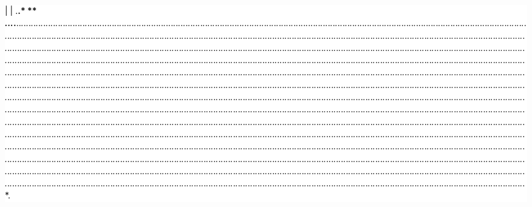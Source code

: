 |      | .**.* **
*...*.**..*.*.*.*.*.*.*.*.*.*.*.*.*.*.*.*.*.*.*.*.*.*.*.*.*.*.*.*.*.*.*.*.*.*.*.*.*.*.*.*.*.*.*.*.*.*.*.*.*.*.*.*.*.*.*.*.*.*.*.*.*.*.*.*.*.*.*.*.*.*.*.*.*.*.*.*.*.*.*.*.*.*.*.*.*.*.*.*.*.*.*.*.*.*.*.*.*.*.*.*.*.*.*.*.*.*.*.*.*.*.*.*.*.*.*.*.*.*.*.*.*.*.*.*.*.*.*.*.*.*.*.*.*.*.*.*.*.*.*.*.*.*.*.*.*.*.*.*.*.*.*.*.*.*.*.*.*.*.*.*.*.*.*.*.*.*.*.*.*.*.*.*.*.*.*.*.*.*.*.*.*.*.*.*.*.*.*.*.*.*.*.*.*.*.*.*.*.*.*.*.*.*.*.*.*.*.*.*.*.*.*.*.*.*.*.*.*.*.*.*.*.*.*.*.*.*.*.*.*.*.*.*.*.*.*.*.*.*.*.*.*.*.*.*.*.*.*.*.*.*.*.*.*.*.*.*.*.*.*.*.*.*.*.*.*.*.*.*.*.*.*.*.*.*.*.*.*.*.*.*.*.*.*.*.*.*.*.*.*.*.*.*.*.*.*.*.*.*.*.*.*.*.*.*.*.*.*.*.*.*.*.*.*.*.*.*.*.*.*.*.*.*.*.*.*.*.*.*.*.*.*.*.*.*.*.*.*.*.*.*.*.*.*.*.*.*.*.*.*.*.*.*.*.*.*.*.*.*.*.*.*.*.*.*.*.*.*.*.*.*.*.*.*.*.*.*.*.*.*.*.*.*.*.*.*.*.*.*.*.*.*.*.*.*.*.*.*.*.*.*.*.*.*.*.*.*.*.*.*.*.*.*.*.*.*.*.*.*.*.*.*.*.*.*.*.*.*.*.*.*.*.*.*.*.*.*.*.*.*.*.*.*.*.*.*.*.*.*.*.*.*.*.*.*.*.*.*.*.*.*.*.*.*.*.*.*.*.*.*.*.*.*.*.*.*.*.*.*.*.*.*.*.*.*.*.*.*.*.*.*.*.*.*.*.*.*.*.*.*.*.*.*.*.*.*.*.*.*.*.*.*.*.*.*.*.*.*.*.*.*.*.*.*.*.*.*.*.*.*.*.*.*.*.*.*.*.*.*.*.*.*.*.*.*.*.*.*.*.*.*.*.*.*.*.*.*.*.*.*.*.*.*.*.*.*.*.*.*.*.*.*.*.*.*.*.*.*.*.*.*.*.*.*.*.*.*.*.*.*.*.*.*.*.*.*.*.*.*.*.*.*.*.*.*.*.*.*.*.*.*.*.*.*.*.*.*.*.*.*.*.*.*.*.*.*.*.*.*.*.*.*.*.*.*.*.*.*.*.*.*.*.*.*.*.*.*.*.*.*.*.*.*.*.*.*.*.*.*.*.*.*.*.*.*.*.*.*.*.*.*.*.*.*.*.*.*.*.*.*.*.*.*.*.*.*.*.*.*.*.*.*.*.*.*.*.*.*.*.*.*.*.*.*.*.*.*.*.*.*.*.*.*.*.*.*.*.*.*.*.*.*.*.*.*.*.*.*.*.*.*.*.*.*.*.*.*.*.*.*.*.*.*.*.*.*.*.*.*.*.*.*.*.*.*.*.*.*.*.*.*.*.*.*.*.*.*.*.*.*.*.*.*.*.*.*.*.*.*.*.*.*.*.*.*.*.*.*.*.*.*.*.*.*.*.*.*.*.*.*.*.*.*.*.*.*.*.*.*.*.*.*.*.*.*.*.*.*.*.*.*.*.*.*.*.*.*.*.*.*.*.*.*.*.*.*.*.*.*.*.*.*.*.*.*.*.*.*.*.*.*.*.*.*.*.*.*.*.*.*.*.*.*.*.*.*.*.*.*.*.*.*.*.*.*.*.*.*.*.*.*.*.*.*.*.*.*.*.*.*.*.*.*.*.*.*.*.*.*.*.*.*.*.*.*.*.*.*.*.*.*.*.*.*.*.*.*.*.*.*.*.*.*.*.*.*.*.*.*.*.*.*.*.*.*.*.*.*.*.*.*.*.*.*.*.*.*.*.*.*.*.*.*.*.*.*.*.*.*.*.*.*.*.*.*.*.*.*.*.*.*.*.*.*.*.*.*.*.*.*.*.*.*.*.*.*.*.*.*.*.*.*.*.*.*.*.*.*.*.*.*.*.*.*.*.*.*.*.*.*.*.*.*.*.*.*.*.*.*.*.*.*.*.*.*.*.*.*.*.*.*.*.*.*.*.*.*.*.*.*.*.*.*.*.*.*.*.*.*.*.*.*.*.*.*.*.*.*.*.*.*.*.*.*.*.*.*.*.*.*.*.*.*.*.*.*.*.*.*.*.*.*.*.*.*.*.*.*.*.*.*.*.*.*.*.*.*.*.*.*.*.*.*.*.*.*.*.*.*.*.*.*.*.*.*.*.*.*.*.*.*.*.*.*.*.*.*.*.*.*.*.*.*.*.*.*.*.*.*.*.*.*.*.*.*.*.*.*.*.*.*.*.*.*.*.*.*.*.*.*.*.*.*.*.*.*.*.*.*.*.*.*.*.*.*.*.*.*.*.*.*.*.*.*.*.*.*.*.*.*.*.*.*.*.*.*.*.*.*.*.*.*.*.*.*.*.*.*.*.*.*.*.*.*.*.*.*.*.*.*.*.*.*.*.*.*.*.*.*.*.*.*.*.*.*.*.*.*.*.*.*.*.*.*.*.*.*.*.*.*.*.*.*.*.*.*.*.*.*.*.*.*.*.*.*.*.*.*.*.*.*.*.*.*.*.*.*.*.*.*.*.*.*.*.*.*.*.*.*.*.*.*.*.*.*.*.*.*.*.*.*.*.*.*.*.*.*.*.*.*.*.*.*.*.*.*.*.*.*.*.*.*.*.*.*.*.*.*.*.*.*.*.*.*.*.*.*.*.*.*.*.*.*.*.*.*.*.*.*.*.*.*.*.*.*.*.*.*.*.*.*.*.*.*.*.*.*.*.*.*.*.*.*.*.*.*.*.*.*.*.*.*.*.*.*.*.*.*.*.*.*.*.*.*.*.*.*.*.*.*.*.*.*.*.*.*.*.*.*.*.*.*.*.*.*.*.*.*.*.*.*.*.*.*.*.*.*.*.*.*.*.*.*.*.*.*.*.*.*.*.*.*.*.*.*.*.*.*.*.*.*.*.*.*.*.*.*.*.*.*.*.*.*.*.*.*.*.*.*.*.*.*.*.*.*.*.*.*.*.*.*.*.*.*.*.*.*.*.*.*.*.*.*.*.*.*.*.*.*.*.*.*.*.*.*.*.*.*.*.*.*.*.*.*.*.*.*.*.*.*.*.*.*.*.*.*.*.*.*.*.*.*.*.*.*.*.*.*.*.*.*.*.*.*.*.*.*.*.*.*.*.*.*.*.*.*.*.*.*.*.*.*.*.*.*.*.*.*.*.*.*.*.*.*.*.*.*.*.*.*.*.*.*.*.*.*.*.*.*.*.*.*.*.*.*.*.*.*.*.*.*.*.*.*.*.*.*.*.*.*.*.*.*.*.*.*.*.*.*.*.*.*.*.*.*.*.*.*.*.*.*.*.*.*.*.*.*.*.*.*.*.*.*.*.*.*.*.*.*.*.*.*.*.*.*.*.*.*.*.*.*.*.*.*.*.*.*.*.*.*.*.*.*.*.*.*.*.*.*.*.*.*.*.*.*.*.*.*.*.*.*.*.*.*.*.*.*.*.*.*.*.*.*.*.*.*.*.*.*.*.*.*.*.*.*.*.*.*.*.*.*.*.*.*.*.*.*.*.*.*.*.*.*.*.*.*.*.*.*.*.*.*.*.*.*.*.*.*.*.*.*.*.*.*.*.*.*.*.*.*.*.*.*.*.*.*.*.*.*.*.*.*.*.*.*.*.*.*.*.*.*.*.*.*.*.*.*.*.*.*.*.*.*.*.*.*.*.*.*.*.*.*.*.*.*.*.*.*.*.*.*.*.*.*.*.*.*.*.*.*.*.*.*.*.*.*.*.*.*.*.*.*.*.*.*.*.*.*.*.*.*.*.*.*.*.*.*.*.*.*.*.*.*.*.*.*.*.*.*.*.*.*.*.*.*.*.*.*.*.*.*.*.*.*.*.*.*.*.*.*.*.*.*.*.*.*.*.*.*.*.*.*.*.*.*.*.*.*.*.*.*.*.*.*.*.*.*.*.*.*.*.*.*.*.*.*.*.*.*.*.*.*.*.*.*.*.*.*.*.*.*.*.*.*.*.*.*.*.*.*.*.*.*.*.*.*.*.*.*.*.*.*.*.*.*.*.*.*.*.*.*.*.*.*.*.*.*.*.*.*.*.*.*.*.*.*.*.*.*.*.*.*.*.*.*.*.*.*.*.*.*.*.*.*.*.*.*.*.*.*.*.*.*.*.*.*.*.*.*.*.*.*.*.*.*.*.*.*.*.*.*.*.*.*.*.*.*.*.*.*.*.*.*.*.*.*.*.*.*.*.*.*.*.*.*.*.*.*.*.*.*.*.*.*.*.*.*.*.*.*.*.*.*.*.*.*.*.*.*.*.*.*.*.*.*.*.*.*.*.*.*.*.*.*.*.*.*.*.*.*.*.*.*.*.*.*.*.*.*.*.*.*.*.*.*.*.*.*.*.*.*.*.*.*.*.*.*.*.*.*.*.*.*.*.*.*.*.*.*.*.*.*.*.*.*.*.*.*.*.*.*.*.*.*.*.*.*.*.*.*.*.*.*.*.*.*.*.*.*.*.*.*.*.*.*.*.*.*.*.*.*.*.*.*.*.*.*.*.*.*.*.*.*.*.*.*.*.*.*.*.*.*.*.*.*.*.*.*.*.*.*.*.*.*.*.*.*.*.*.*.*.*.*.*.*.*.*.*.*.*.*.*.*.*.*.*.*.*.*.*.*.*.*.*.*.*.*.*.*.*.*.*.*.*.*.*.*.*.*.*.*.*.*.*.*.*.*.*.*.*.*.*.*.*.*.*.*.*.*.*.*.*.*.*.*.*.*.*.*.*.*.*.*.*.*.*.*.*.*.*.*.*.*.*.*.*.*.*.*.*.*.*.*.*.*.*.*.*.*.*.*.*.*.*.*.*.*.*.*.*.*.*.*.*.*.*.*.*.*.*.*.*.*.*.*.*.*.*.*.*.*.*.*.*.*.*.*.*.*.*.*.*.*.*.*.*.*.*.*.*.*.*.*.*.*.*.*.*.*.*.*.*.*.*.*.*.*.*.*.*.*.*.*.*.*.*.*.*.*.*.*.*.*.*.*.*.*.*.*.*.*.*.*.*.*.*.*.*.*.*.*.*.*.*.*.*.*.*.*.*.*.*.*.*.*.*.*.*.*.*.*.*.*.*.*.*.*.*.*.*.*.*.*.*.*.*.*.*.*.*.*.*.*.*.*.*.*.*.*.*.*.*.*.*.*.*.*.*.*.*.*.*.*.*.*.*.*.*.*.*.*.*.*.*.*.*.*.*.*.*.*.*.*.*.*.*.*.*.*.*.*.*.*.*.*.*.*.*.*.*.*.*.*.*.*.*.*.*.*.*.*.*.*.*.*.*.*.*.*.*.*.*.*.*.*.*.*.*.*.*.*.*.*.*.*.*.*.*.*.*.*.*.*.*.*.*.*.*.*.*.*.*.*.*.*.*.*.*.*.*.*.*.*.*.*.*.*.*.*.*.*.*.*.*.*.*.*.*.*.*.*.*.*.*.*.*.*.*.*.*.*.*.*.*.*.*.*.*.*.*.*.*.*.*.*.*.*.*.*.*.*.*.*.*.*.*.*.*.*.*.*.*.*.*.*.*.*.*.*.*.*.*.*.*.*.*.*.*.*.*.*.*.*.*.*.*.*.*.*.*.*.*.*.*.*.*.*.*.*.*.*.*.*.*.*.*.*.*.*.*.*.*.*.*.*.*.*.*.*.*.*.*.*.*.*.*.*.*.*.*.*.*.*.*.*.*.*.*.*.*.*.*.*.*.*.*.*.*.*.*.*.*.*.*.*.*.*.*.*.*.*.*.*.*.*.*.*.*.*.*.*.*.*.*.*.*.*.*.*.*.*.*.*.*.*.*.*.*.*.*.*.*.*.*.*.*.*.*.*.*.*.*.*.*.*.*.*.*.*.*.*.*.*.*.*.*.*.*.*.*.*.*.*.*.*.*.*.*.*.*.*.*.*.*.*.*.*.*.*.*.*.*.*.*.*.*.*.*.*.*.*.*.*.*.*.*.*.*.*.*.*.*.*.*.*.*.*.*.*.*.*.*.*.*.*.*.*.*.*.*.*.*.*.*.*.*.*.*.*.*.*.*.*.*.*.*.*.*.*.*.*.*.*.*.*.*.*.*.*.*.*.*.*.*.*.*.*.*.*.*.*.*.*.*.*.*.*.*.*.*.*.*.*.*.*.*.*.*.*.*.*.*.*.*.*.*.*.*.*.*.*.*.*.*.*.*.*.*.*.*.*.*.*.*.*.*.*.*.*.*.*.*.*.*.*.*.*.*.*.*.*.*.*.*.*.*.*.*.*.*.*.*.*.*.